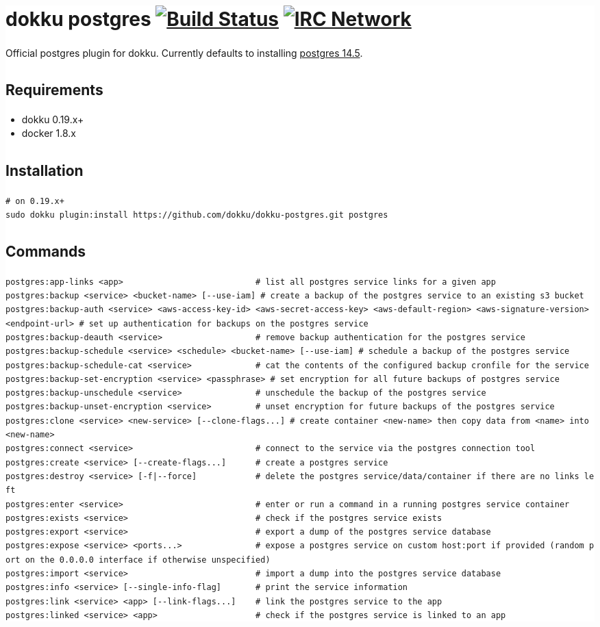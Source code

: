 # dokku postgres [![Build Status](https://img.shields.io/github/workflow/status/dokku/dokku-postgres/CI/master?style=flat-square "Build Status")](https://github.com/dokku/dokku-postgres/actions/workflows/ci.yml?query=branch%3Amaster) [![IRC Network](https://img.shields.io/badge/irc-libera-blue.svg?style=flat-square "IRC Libera")](https://webchat.libera.chat/?channels=dokku)

Official postgres plugin for dokku. Currently defaults to installing [postgres 14.5](https://hub.docker.com/_/postgres/).

## Requirements

- dokku 0.19.x+
- docker 1.8.x

## Installation

```shell
# on 0.19.x+
sudo dokku plugin:install https://github.com/dokku/dokku-postgres.git postgres
```

## Commands

```
postgres:app-links <app>                           # list all postgres service links for a given app
postgres:backup <service> <bucket-name> [--use-iam] # create a backup of the postgres service to an existing s3 bucket
postgres:backup-auth <service> <aws-access-key-id> <aws-secret-access-key> <aws-default-region> <aws-signature-version> <endpoint-url> # set up authentication for backups on the postgres service
postgres:backup-deauth <service>                   # remove backup authentication for the postgres service
postgres:backup-schedule <service> <schedule> <bucket-name> [--use-iam] # schedule a backup of the postgres service
postgres:backup-schedule-cat <service>             # cat the contents of the configured backup cronfile for the service
postgres:backup-set-encryption <service> <passphrase> # set encryption for all future backups of postgres service
postgres:backup-unschedule <service>               # unschedule the backup of the postgres service
postgres:backup-unset-encryption <service>         # unset encryption for future backups of the postgres service
postgres:clone <service> <new-service> [--clone-flags...] # create container <new-name> then copy data from <name> into <new-name>
postgres:connect <service>                         # connect to the service via the postgres connection tool
postgres:create <service> [--create-flags...]      # create a postgres service
postgres:destroy <service> [-f|--force]            # delete the postgres service/data/container if there are no links left
postgres:enter <service>                           # enter or run a command in a running postgres service container
postgres:exists <service>                          # check if the postgres service exists
postgres:export <service>                          # export a dump of the postgres service database
postgres:expose <service> <ports...>               # expose a postgres service on custom host:port if provided (random port on the 0.0.0.0 interface if otherwise unspecified)
postgres:import <service>                          # import a dump into the postgres service database
postgres:info <service> [--single-info-flag]       # print the service information
postgres:link <service> <app> [--link-flags...]    # link the postgres service to the app
postgres:linked <service> <app>                    # check if the postgres service is linked to an app
```